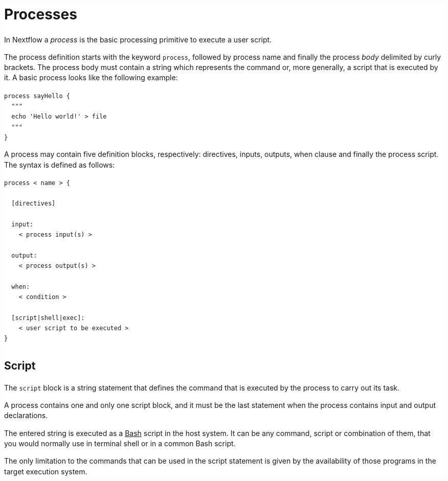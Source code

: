 # Processes

In Nextflow a *process* is the basic processing primitive to execute a user script.

The process definition starts with the keyword `process`, followed by process name and finally the process *body* delimited by curly brackets. The process body must contain a string which represents the command or, more generally, a script that is executed by it. A basic process looks like the following example:

```
process sayHello {
  """
  echo 'Hello world!' > file
  """
}
```

A process may contain five definition blocks, respectively: directives, inputs, outputs, when clause and finally the process script. The syntax is defined as follows:

```
process < name > {

  [directives]

  input:
    < process input(s) >

  output:
    < process output(s) >

  when:
    < condition >

  [script|shell|exec]:
    < user script to be executed >
}
```

## Script

The `script` block is a string statement that defines the command that is executed by the process to carry out its task.

A process contains one and only one script block, and it must be the last statement when the process contains input and output declarations.

The entered string is executed as a [Bash](http://en.wikipedia.org/wiki/Bash_(Unix_shell)) script in the host system. It can be any command, script or combination of them, that you would normally use in terminal shell or in a common Bash script.

The only limitation to the commands that can be used in the script statement is given by the availability of those programs in the target execution system.
